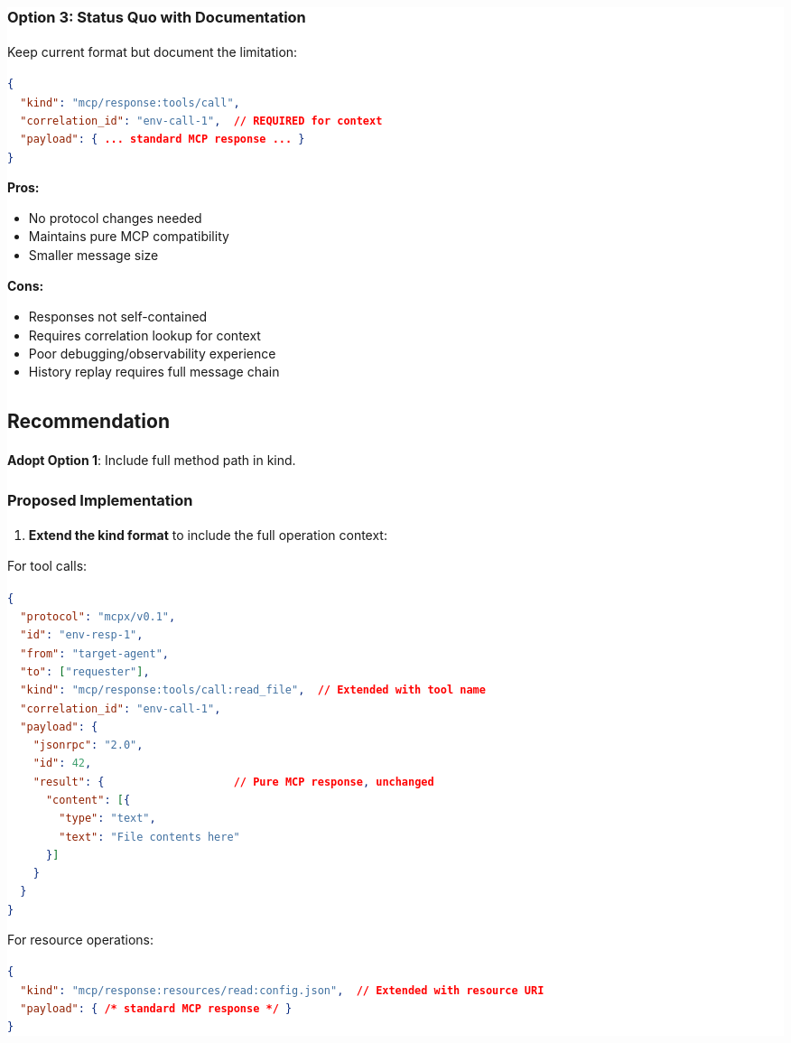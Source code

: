 ### Option 3: Status Quo with Documentation
Keep current format but document the limitation:
```json
{
  "kind": "mcp/response:tools/call",
  "correlation_id": "env-call-1",  // REQUIRED for context
  "payload": { ... standard MCP response ... }
}
```

**Pros:**
- No protocol changes needed
- Maintains pure MCP compatibility
- Smaller message size

**Cons:**
- Responses not self-contained
- Requires correlation lookup for context
- Poor debugging/observability experience
- History replay requires full message chain

## Recommendation

**Adopt Option 1**: Include full method path in kind.

### Proposed Implementation

1. **Extend the kind format** to include the full operation context:

For tool calls:
```json
{
  "protocol": "mcpx/v0.1",
  "id": "env-resp-1",
  "from": "target-agent",
  "to": ["requester"],
  "kind": "mcp/response:tools/call:read_file",  // Extended with tool name
  "correlation_id": "env-call-1",
  "payload": {
    "jsonrpc": "2.0",
    "id": 42,
    "result": {                    // Pure MCP response, unchanged
      "content": [{
        "type": "text",
        "text": "File contents here"
      }]
    }
  }
}
```

For resource operations:
```json
{
  "kind": "mcp/response:resources/read:config.json",  // Extended with resource URI
  "payload": { /* standard MCP response */ }
}
```

